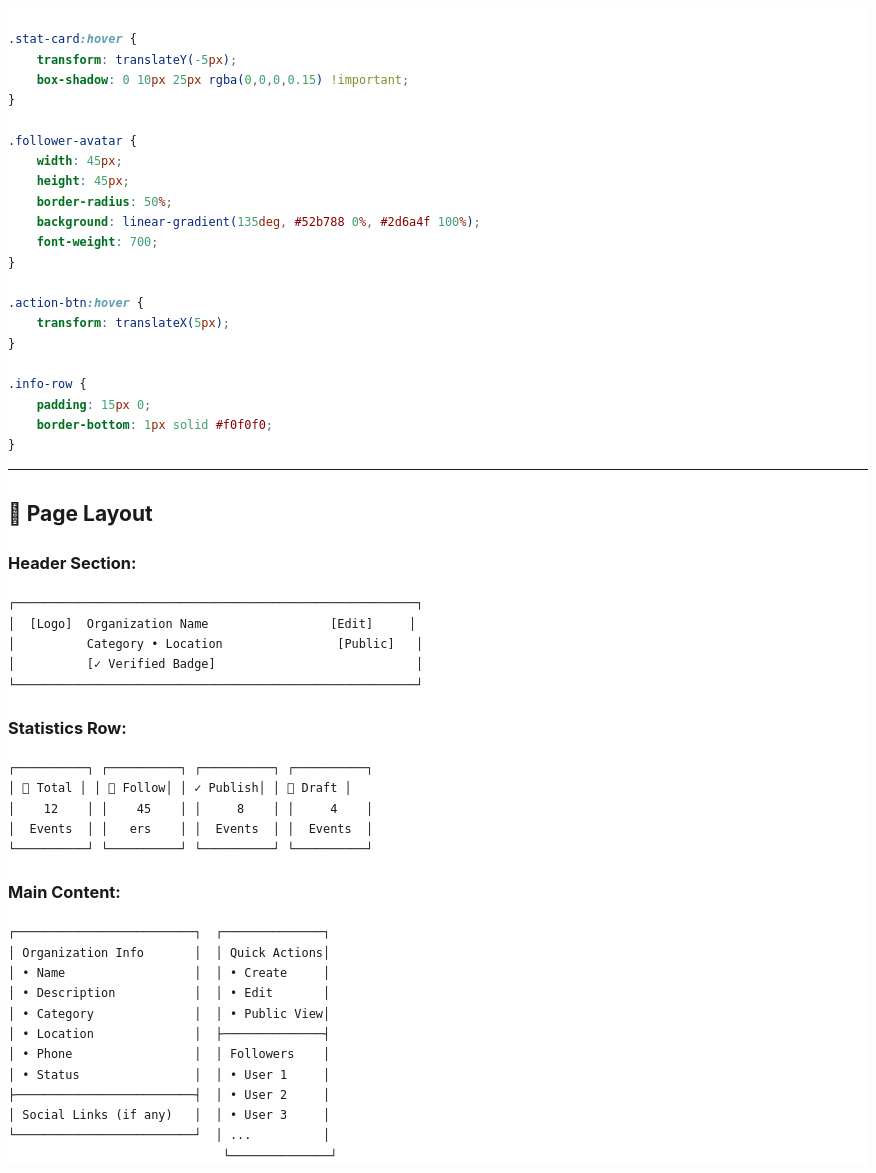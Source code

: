 ```css

.stat-card:hover {
    transform: translateY(-5px);
    box-shadow: 0 10px 25px rgba(0,0,0,0.15) !important;
}

.follower-avatar {
    width: 45px;
    height: 45px;
    border-radius: 50%;
    background: linear-gradient(135deg, #52b788 0%, #2d6a4f 100%);
    font-weight: 700;
}

.action-btn:hover {
    transform: translateX(5px);
}

.info-row {
    padding: 15px 0;
    border-bottom: 1px solid #f0f0f0;
}
```

---

## 🎯 Page Layout

### Header Section:
```
┌────────────────────────────────────────────────────────┐
│  [Logo]  Organization Name                 [Edit]     │
│          Category • Location                [Public]   │
│          [✓ Verified Badge]                            │
└────────────────────────────────────────────────────────┘
```

### Statistics Row:
```
┌──────────┐ ┌──────────┐ ┌──────────┐ ┌──────────┐
│ 📅 Total │ │ 👥 Follow│ │ ✓ Publish│ │ 📝 Draft │
│    12    │ │    45    │ │     8    │ │     4    │
│  Events  │ │   ers    │ │  Events  │ │  Events  │
└──────────┘ └──────────┘ └──────────┘ └──────────┘
```

### Main Content:
```
┌─────────────────────────┐  ┌──────────────┐
│ Organization Info       │  │ Quick Actions│
│ • Name                  │  │ • Create     │
│ • Description           │  │ • Edit       │
│ • Category              │  │ • Public View│
│ • Location              │  ├──────────────┤
│ • Phone                 │  │ Followers    │
│ • Status                │  │ • User 1     │
├─────────────────────────┤  │ • User 2     │
│ Social Links (if any)   │  │ • User 3     │
└─────────────────────────┘  │ ...          │
                              └──────────────┘
```
